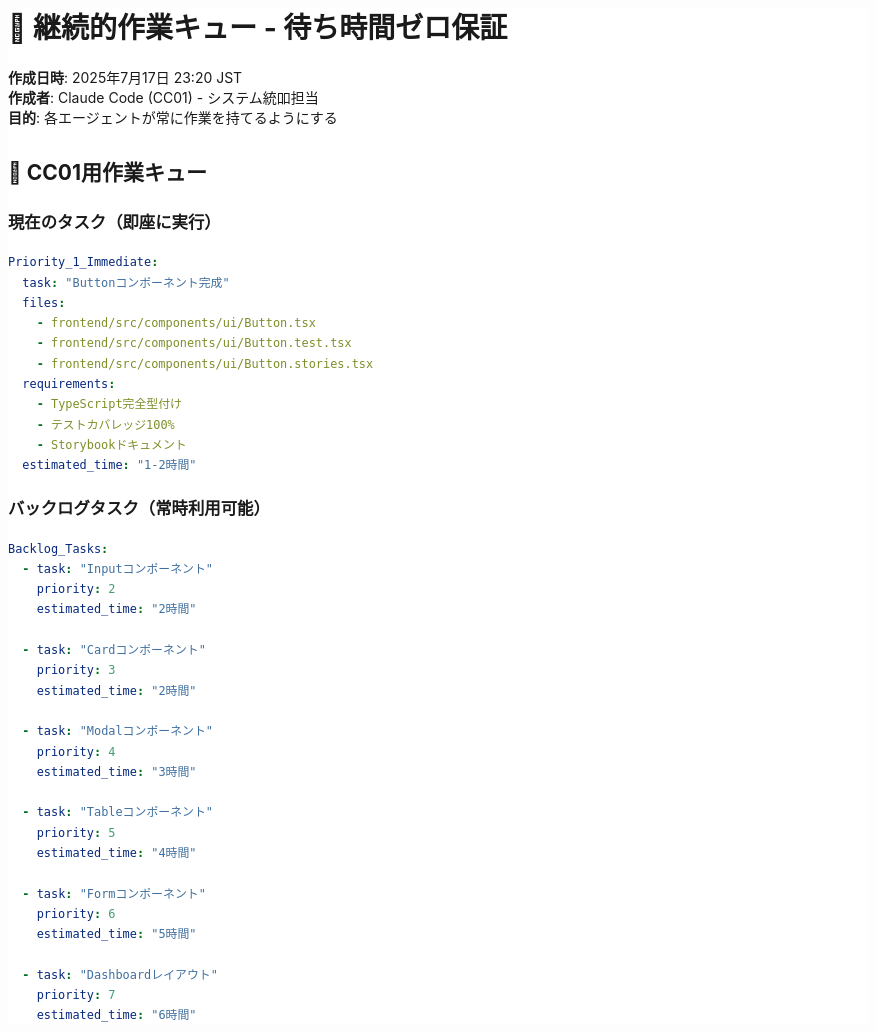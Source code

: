 # 🚀 継続的作業キュー - 待ち時間ゼロ保証

**作成日時**: 2025年7月17日 23:20 JST  
**作成者**: Claude Code (CC01) - システム統吅担当  
**目的**: 各エージェントが常に作業を持てるようにする

## 🎯 CC01用作業キュー

### 現在のタスク（即座に実行）
```yaml
Priority_1_Immediate:
  task: "Buttonコンポーネント完成"
  files:
    - frontend/src/components/ui/Button.tsx
    - frontend/src/components/ui/Button.test.tsx
    - frontend/src/components/ui/Button.stories.tsx
  requirements:
    - TypeScript完全型付け
    - テストカバレッジ100%
    - Storybookドキュメント
  estimated_time: "1-2時間"
```

### バックログタスク（常時利用可能）
```yaml
Backlog_Tasks:
  - task: "Inputコンポーネント"
    priority: 2
    estimated_time: "2時間"
  
  - task: "Cardコンポーネント"
    priority: 3
    estimated_time: "2時間"
  
  - task: "Modalコンポーネント"
    priority: 4
    estimated_time: "3時間"
  
  - task: "Tableコンポーネント"
    priority: 5
    estimated_time: "4時間"
  
  - task: "Formコンポーネント"
    priority: 6
    estimated_time: "5時間"
  
  - task: "Dashboardレイアウト"
    priority: 7
    estimated_time: "6時間"
```
